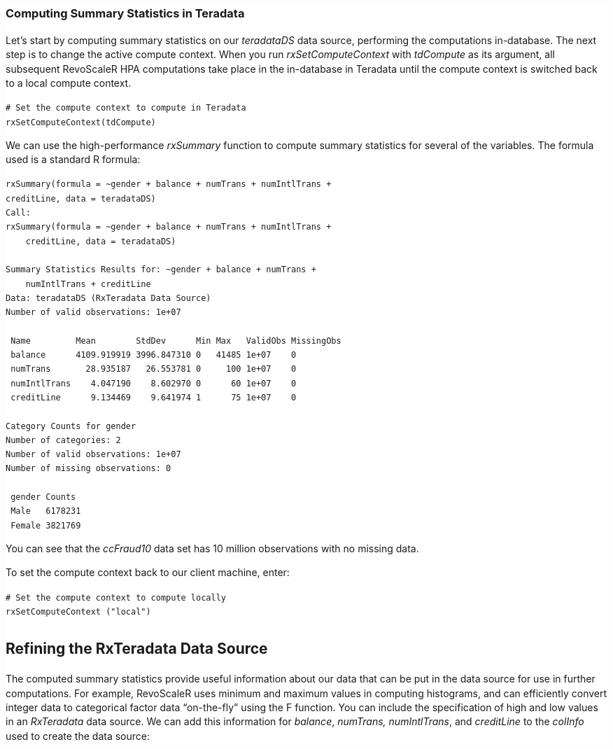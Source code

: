 ### <a name="computing-summary-statistics-in-teradata"></a>Computing Summary Statistics in Teradata

Let’s start by computing summary statistics on our *teradataDS* data source, performing the computations in-database. The next step is to change the active compute context. When you run *rxSetComputeContext* with *tdCompute* as its argument, all subsequent RevoScaleR HPA computations take place in the in-database in Teradata until the compute context is switched back to a local compute context.

    # Set the compute context to compute in Teradata
    rxSetComputeContext(tdCompute)

We can use the high-performance *rxSummary* function to compute summary statistics for several of the variables. The formula used is a standard R formula:

    rxSummary(formula = ~gender + balance + numTrans + numIntlTrans +
    creditLine, data = teradataDS)
    Call:
    rxSummary(formula = ~gender + balance + numTrans + numIntlTrans +
        creditLine, data = teradataDS)

    Summary Statistics Results for: ~gender + balance + numTrans +
        numIntlTrans + creditLine
    Data: teradataDS (RxTeradata Data Source)
    Number of valid observations: 1e+07

     Name         Mean        StdDev      Min Max   ValidObs MissingObs
     balance      4109.919919 3996.847310 0   41485 1e+07    0         
     numTrans       28.935187   26.553781 0     100 1e+07    0         
     numIntlTrans    4.047190    8.602970 0      60 1e+07    0         
     creditLine      9.134469    9.641974 1      75 1e+07    0         

    Category Counts for gender
    Number of categories: 2
    Number of valid observations: 1e+07
    Number of missing observations: 0

     gender Counts
     Male   6178231
     Female 3821769

You can see that the *ccFraud10* data set has 10 million observations with no missing data.

To set the compute context back to our client machine, enter:

    # Set the compute context to compute locally
    rxSetComputeContext ("local")

## <a name="refining-the-rxteradata-data-source"></a>Refining the RxTeradata Data Source

The computed summary statistics provide useful information about our data that can be put in the data source for use in further computations. For example, RevoScaleR uses minimum and maximum values in computing histograms, and can efficiently convert integer data to categorical factor data “on-the-fly” using the F function. You can include the specification of high and low values in an *RxTeradata* data source. We can add this information for *balance*, *numTrans,* *numIntlTrans*, and *creditLine* to the *colInfo* used to create the data source:
